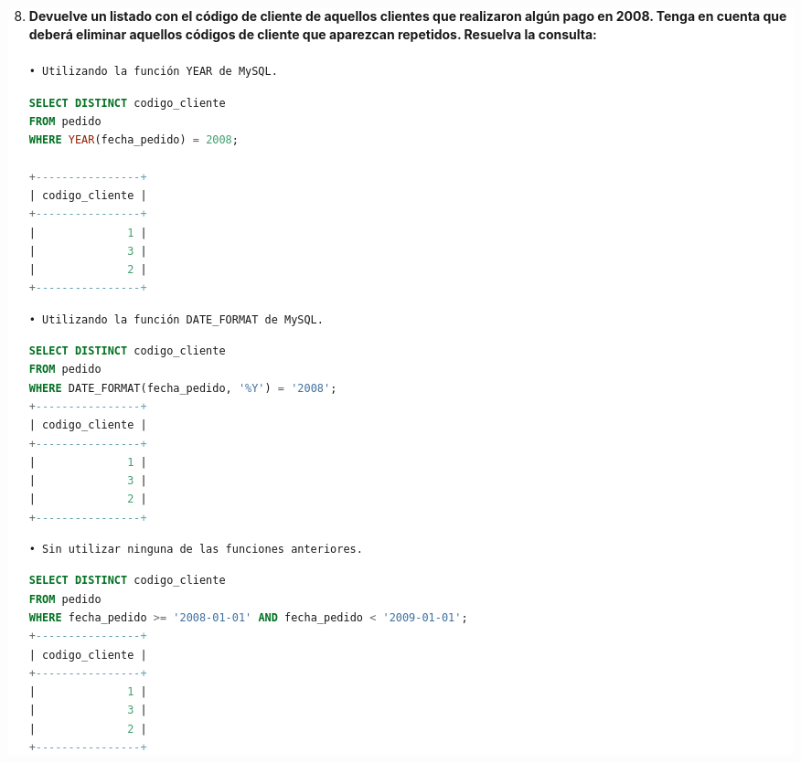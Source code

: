      
     
8. #### Devuelve un listado con el código de cliente de aquellos clientes que realizaron algún pago en 2008. Tenga en cuenta que deberá eliminar aquellos códigos de cliente que aparezcan repetidos. Resuelva la consulta:
     
       • Utilizando la función YEAR de MySQL.
     
     ```sql
     SELECT DISTINCT codigo_cliente
     FROM pedido
     WHERE YEAR(fecha_pedido) = 2008;
     
     +----------------+
     | codigo_cliente |
     +----------------+
     |              1 |
     |              3 |
     |              2 |
     +----------------+
     ```
     
       • Utilizando la función DATE_FORMAT de MySQL.
     
     ```sql
     SELECT DISTINCT codigo_cliente
     FROM pedido
     WHERE DATE_FORMAT(fecha_pedido, '%Y') = '2008';
     +----------------+
     | codigo_cliente |
     +----------------+
     |              1 |
     |              3 |
     |              2 |
     +----------------+
     ```
     
       • Sin utilizar ninguna de las funciones anteriores.
     
     ```sql
     SELECT DISTINCT codigo_cliente
     FROM pedido
     WHERE fecha_pedido >= '2008-01-01' AND fecha_pedido < '2009-01-01';
     +----------------+
     | codigo_cliente |
     +----------------+
     |              1 |
     |              3 |
     |              2 |
     +----------------+
     ```
     
